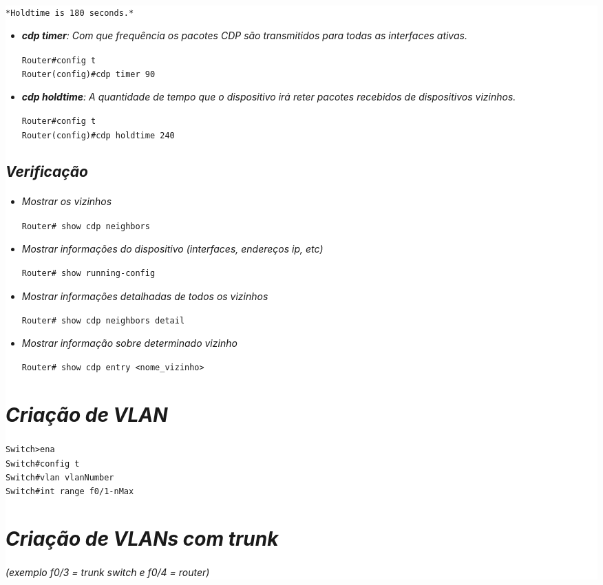     *Holdtime is 180 seconds.*

- ****cdp timer***: Com que frequência os pacotes CDP são transmitidos para todas as interfaces ativas.*

    ```
    Router#config t
    Router(config)#cdp timer 90
    ```

- ****cdp holdtime***: A quantidade de tempo que o dispositivo irá reter pacotes recebidos de dispositivos vizinhos.*

    ```
    Router#config t
    Router(config)#cdp holdtime 240
    ```

## *Verificação*
- *Mostrar os vizinhos*

    ```
    Router# show cdp neighbors
    ```

- *Mostrar informações do dispositivo (interfaces, endereços ip, etc)*

    ```
    Router# show running-config
    ```

- *Mostrar informações detalhadas de todos os vizinhos*

    ```
    Router# show cdp neighbors detail
    ```

- *Mostrar informação sobre determinado vizinho*

    ```
    Router# show cdp entry <nome_vizinho>
    ```

# *Criação de VLAN*

```
Switch>ena
Switch#config t
Switch#vlan vlanNumber
Switch#int range f0/1-nMax
```

# *Criação de VLANs com trunk*
*(exemplo f0/3 = trunk switch e f0/4 = router)*
